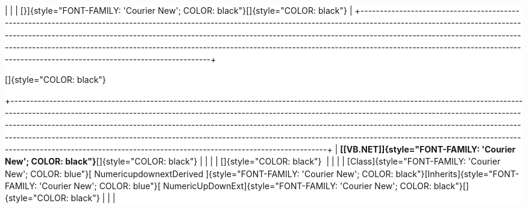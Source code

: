 |                                                                                                                                                                                                                                                                                                                                                                                                                                                                                                             |
| [}]{style="FONT-FAMILY: 'Courier New'; COLOR: black"}[]{style="COLOR: black"}                                                                                                                                                                                                                                                                                                                                                                                                                               |
+-------------------------------------------------------------------------------------------------------------------------------------------------------------------------------------------------------------------------------------------------------------------------------------------------------------------------------------------------------------------------------------------------------------------------------------------------------------------------------------------------------------+

[]{style="COLOR: black"} 

+--------------------------------------------------------------------------------------------------------------------------------------------------------------------------------------------------------------------------------------------------------------------------------------------------------------------------------------------------------------------------------------------------------------------------------------------------------------------------------------------------------------------------------------------------------------------------------------------------------------------------------------+
| **[\[VB.NET\]]{style="FONT-FAMILY: 'Courier New'; COLOR: black"}**[]{style="COLOR: black"}                                                                                                                                                                                                                                                                                                                                                                                                                                                                                                                                           |
|                                                                                                                                                                                                                                                                                                                                                                                                                                                                                                                                                                                                                                      |
| []{style="COLOR: black"}                                                                                                                                                                                                                                                                                                                                                                                                                                                                                                                                                                                                             |
|                                                                                                                                                                                                                                                                                                                                                                                                                                                                                                                                                                                                                                      |
| [Class]{style="FONT-FAMILY: 'Courier New'; COLOR: blue"}[ NumericupdownextDerived ]{style="FONT-FAMILY: 'Courier New'; COLOR: black"}[Inherits]{style="FONT-FAMILY: 'Courier New'; COLOR: blue"}[ NumericUpDownExt]{style="FONT-FAMILY: 'Courier New'; COLOR: black"}[]{style="COLOR: black"}                                                                                                                                                                                                                                                                                                                                        |
|                                                                                                                                                                                                                                                                                                                                                                                                                                                                                                                                                                                                                                      |